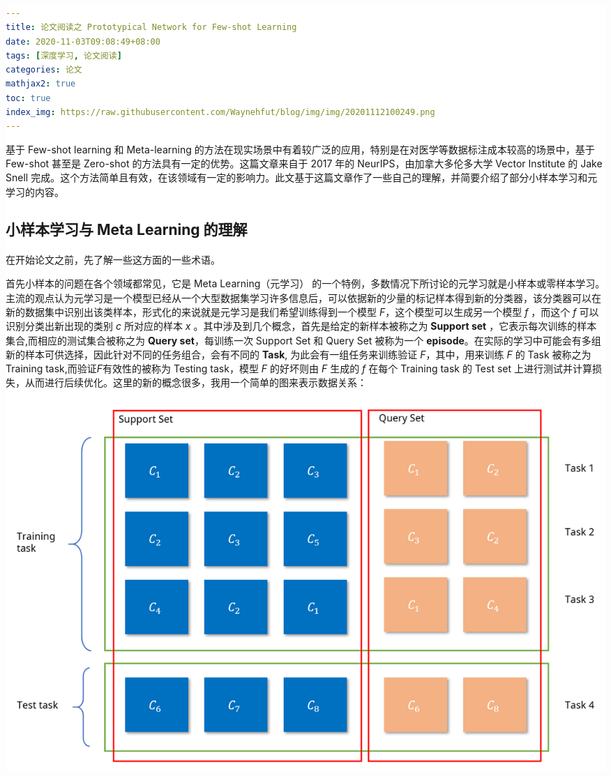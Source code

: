 ```yaml
---
title: 论文阅读之 Prototypical Network for Few-shot Learning
date: 2020-11-03T09:08:49+08:00
tags: [深度学习, 论文阅读]
categories: 论文
mathjax2: true
toc: true
index_img: https://raw.githubusercontent.com/Waynehfut/blog/img/img/20201112100249.png
---
```


基于 Few-shot learning 和 Meta-learning 的方法在现实场景中有着较广泛的应用，特别是在对医学等数据标注成本较高的场景中，基于 Few-shot 甚至是 Zero-shot 的方法具有一定的优势。这篇文章来自于 2017 年的 NeurIPS，由加拿大多伦多大学 Vector Institute 的 Jake Snell 完成。这个方法简单且有效，在该领域有一定的影响力。此文基于这篇文章作了一些自己的理解，并简要介绍了部分小样本学习和元学习的内容。



## 小样本学习与 Meta Learning 的理解

在开始论文之前，先了解一些这方面的一些术语。

首先小样本的问题在各个领域都常见，它是 Meta Learning（元学习） 的一个特例，多数情况下所讨论的元学习就是小样本或零样本学习。主流的观点认为元学习是一个模型已经从一个大型数据集学习许多信息后，可以依据新的少量的标记样本得到新的分类器，该分类器可以在新的数据集中识别出该类样本，形式化的来说就是元学习是我们希望训练得到一个模型 $F$，这个模型可以生成另一个模型 $f$ ，而这个 $f$ 可以识别分类出新出现的类别 $c$ 所对应的样本 $x$ 。其中涉及到几个概念，首先是给定的新样本被称之为 **Support set** ，它表示每次训练的样本集合,而相应的测试集合被称之为 **Query set**，每训练一次 Support Set 和 Query Set 被称为一个 **episode**。在实际的学习中可能会有多组新的样本可供选择，因此针对不同的任务组合，会有不同的 **Task**, 为此会有一组任务来训练验证 $F$，其中，用来训练 $F$ 的 Task 被称之为 Training task,而验证$F$有效性的被称为 Testing task，模型 $F$ 的好坏则由 $F$ 生成的 $f$ 在每个 Training task 的 Test set 上进行测试并计算损失，从而进行后续优化。这里的新的概念很多，我用一个简单的图来表示数据关系：

![元学习中的数据划分](https://raw.githubusercontent.com/Waynehfut/blog/img/img/20201117164432.png)
